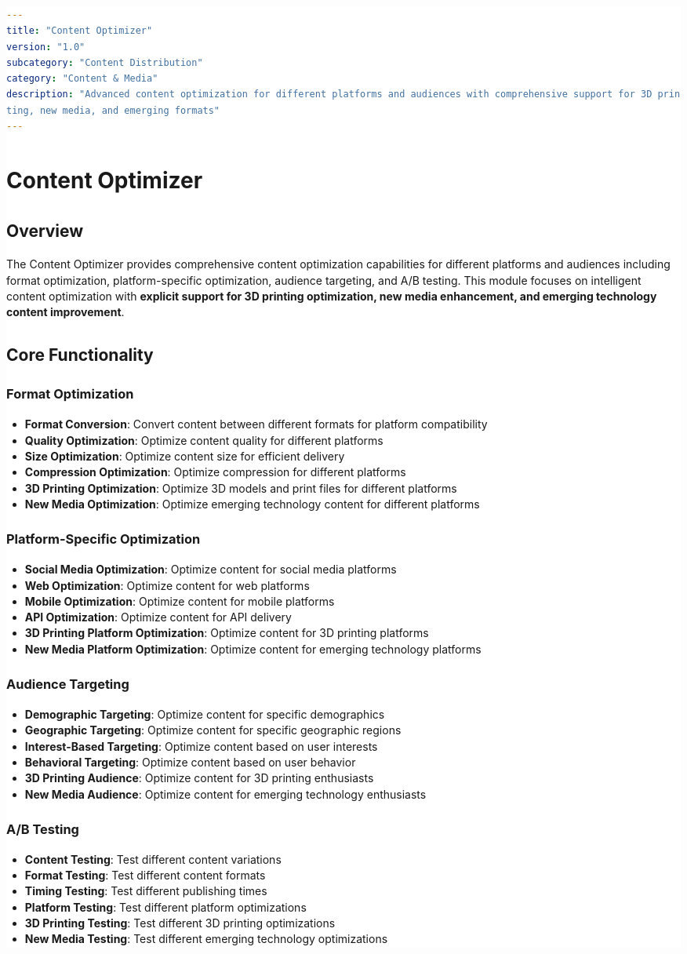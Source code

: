 ```yaml
---
title: "Content Optimizer"
version: "1.0"
subcategory: "Content Distribution"
category: "Content & Media"
description: "Advanced content optimization for different platforms and audiences with comprehensive support for 3D printing, new media, and emerging formats"
---
```


# **Content Optimizer**

## **Overview**

The Content Optimizer provides comprehensive content optimization capabilities for different platforms and audiences including format optimization, platform-specific optimization, audience targeting, and A/B testing. This module focuses on intelligent content optimization with **explicit support for 3D printing optimization, new media enhancement, and emerging technology content improvement**.

## **Core Functionality**

### **Format Optimization**
- **Format Conversion**: Convert content between different formats for platform compatibility
- **Quality Optimization**: Optimize content quality for different platforms
- **Size Optimization**: Optimize content size for efficient delivery
- **Compression Optimization**: Optimize compression for different platforms
- **3D Printing Optimization**: Optimize 3D models and print files for different platforms
- **New Media Optimization**: Optimize emerging technology content for different platforms

### **Platform-Specific Optimization**
- **Social Media Optimization**: Optimize content for social media platforms
- **Web Optimization**: Optimize content for web platforms
- **Mobile Optimization**: Optimize content for mobile platforms
- **API Optimization**: Optimize content for API delivery
- **3D Printing Platform Optimization**: Optimize content for 3D printing platforms
- **New Media Platform Optimization**: Optimize content for emerging technology platforms

### **Audience Targeting**
- **Demographic Targeting**: Optimize content for specific demographics
- **Geographic Targeting**: Optimize content for specific geographic regions
- **Interest-Based Targeting**: Optimize content based on user interests
- **Behavioral Targeting**: Optimize content based on user behavior
- **3D Printing Audience**: Optimize content for 3D printing enthusiasts
- **New Media Audience**: Optimize content for emerging technology enthusiasts

### **A/B Testing**
- **Content Testing**: Test different content variations
- **Format Testing**: Test different content formats
- **Timing Testing**: Test different publishing times
- **Platform Testing**: Test different platform optimizations
- **3D Printing Testing**: Test different 3D printing optimizations
- **New Media Testing**: Test different emerging technology optimizations
